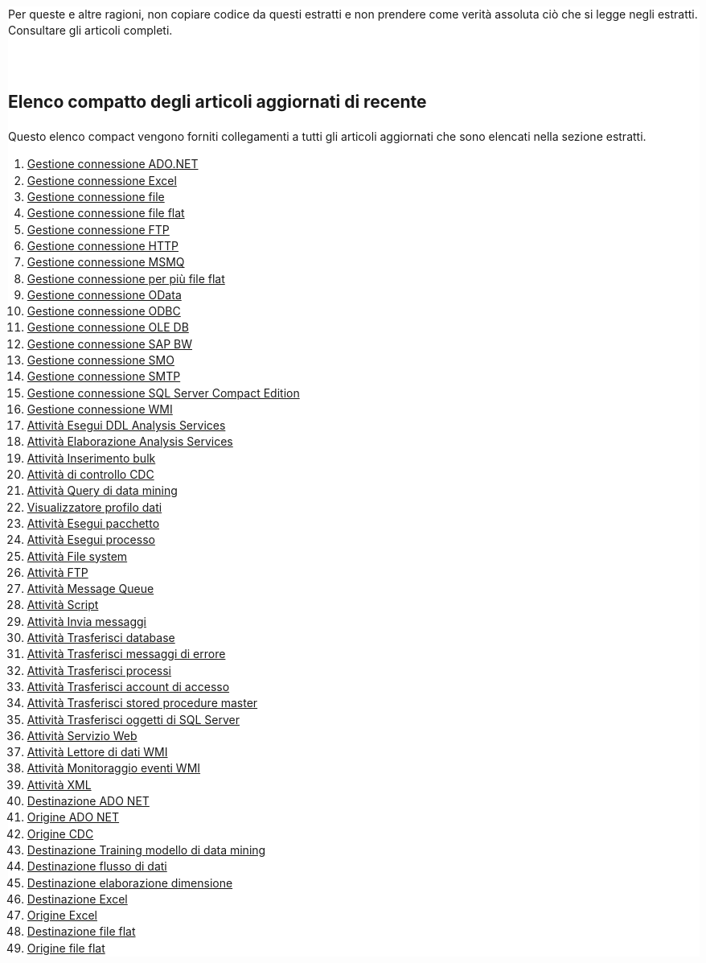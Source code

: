 Per queste e altre ragioni, non copiare codice da questi estratti e non prendere come verità assoluta ciò che si legge negli estratti. Consultare gli articoli completi.





&nbsp;

<a name="compactupdatedlist"/>

## <a name="compact-list-of-articles-updated-recently"></a>Elenco compatto degli articoli aggiornati di recente

Questo elenco compact vengono forniti collegamenti a tutti gli articoli aggiornati che sono elencati nella sezione estratti.

1. [Gestione connessione ADO.NET](#TitleNum_1)
2. [Gestione connessione Excel](#TitleNum_2)
3. [Gestione connessione file](#TitleNum_3)
4. [Gestione connessione file flat](#TitleNum_4)
5. [Gestione connessione FTP](#TitleNum_5)
6. [Gestione connessione HTTP](#TitleNum_6)
7. [Gestione connessione MSMQ](#TitleNum_7)
8. [Gestione connessione per più file flat](#TitleNum_8)
9. [Gestione connessione OData](#TitleNum_9)
10. [Gestione connessione ODBC](#TitleNum_10)
11. [Gestione connessione OLE DB](#TitleNum_11)
12. [Gestione connessione SAP BW](#TitleNum_12)
13. [Gestione connessione SMO](#TitleNum_13)
14. [Gestione connessione SMTP](#TitleNum_14)
15. [Gestione connessione SQL Server Compact Edition](#TitleNum_15)
16. [Gestione connessione WMI](#TitleNum_16)
17. [Attività Esegui DDL Analysis Services](#TitleNum_17)
18. [Attività Elaborazione Analysis Services](#TitleNum_18)
19. [Attività Inserimento bulk](#TitleNum_19)
20. [Attività di controllo CDC](#TitleNum_20)
21. [Attività Query di data mining](#TitleNum_21)
22. [Visualizzatore profilo dati](#TitleNum_22)
23. [Attività Esegui pacchetto](#TitleNum_23)
24. [Attività Esegui processo](#TitleNum_24)
25. [Attività File system](#TitleNum_25)
26. [Attività FTP](#TitleNum_26)
27. [Attività Message Queue](#TitleNum_27)
28. [Attività Script](#TitleNum_28)
29. [Attività Invia messaggi](#TitleNum_29)
30. [Attività Trasferisci database](#TitleNum_30)
31. [Attività Trasferisci messaggi di errore](#TitleNum_31)
32. [Attività Trasferisci processi](#TitleNum_32)
33. [Attività Trasferisci account di accesso](#TitleNum_33)
34. [Attività Trasferisci stored procedure master](#TitleNum_34)
35. [Attività Trasferisci oggetti di SQL Server](#TitleNum_35)
36. [Attività Servizio Web](#TitleNum_36)
37. [Attività Lettore di dati WMI](#TitleNum_37)
38. [Attività Monitoraggio eventi WMI](#TitleNum_38)
39. [Attività XML](#TitleNum_39)
40. [Destinazione ADO NET](#TitleNum_40)
41. [Origine ADO NET](#TitleNum_41)
42. [Origine CDC](#TitleNum_42)
43. [Destinazione Training modello di data mining](#TitleNum_43)
44. [Destinazione flusso di dati](#TitleNum_44)
45. [Destinazione elaborazione dimensione](#TitleNum_45)
46. [Destinazione Excel](#TitleNum_46)
47. [Origine Excel](#TitleNum_47)
48. [Destinazione file flat](#TitleNum_48)
49. [Origine file flat](#TitleNum_49)